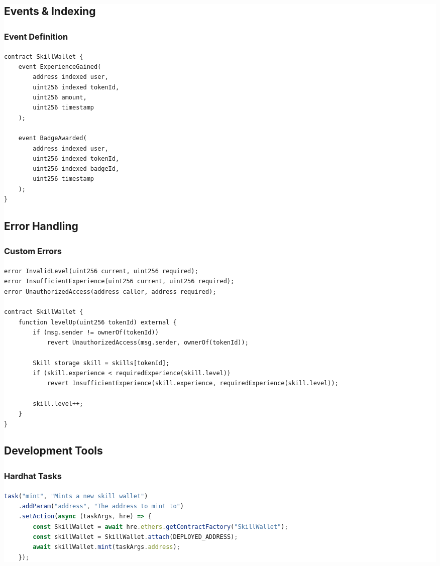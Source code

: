 ## Events & Indexing

### Event Definition
```solidity
contract SkillWallet {
    event ExperienceGained(
        address indexed user,
        uint256 indexed tokenId,
        uint256 amount,
        uint256 timestamp
    );
    
    event BadgeAwarded(
        address indexed user,
        uint256 indexed tokenId,
        uint256 indexed badgeId,
        uint256 timestamp
    );
}
```

## Error Handling

### Custom Errors
```solidity
error InvalidLevel(uint256 current, uint256 required);
error InsufficientExperience(uint256 current, uint256 required);
error UnauthorizedAccess(address caller, address required);

contract SkillWallet {
    function levelUp(uint256 tokenId) external {
        if (msg.sender != ownerOf(tokenId))
            revert UnauthorizedAccess(msg.sender, ownerOf(tokenId));
            
        Skill storage skill = skills[tokenId];
        if (skill.experience < requiredExperience(skill.level))
            revert InsufficientExperience(skill.experience, requiredExperience(skill.level));
            
        skill.level++;
    }
}
```

## Development Tools

### Hardhat Tasks
```typescript
task("mint", "Mints a new skill wallet")
    .addParam("address", "The address to mint to")
    .setAction(async (taskArgs, hre) => {
        const SkillWallet = await hre.ethers.getContractFactory("SkillWallet");
        const skillWallet = SkillWallet.attach(DEPLOYED_ADDRESS);
        await skillWallet.mint(taskArgs.address);
    });
```
